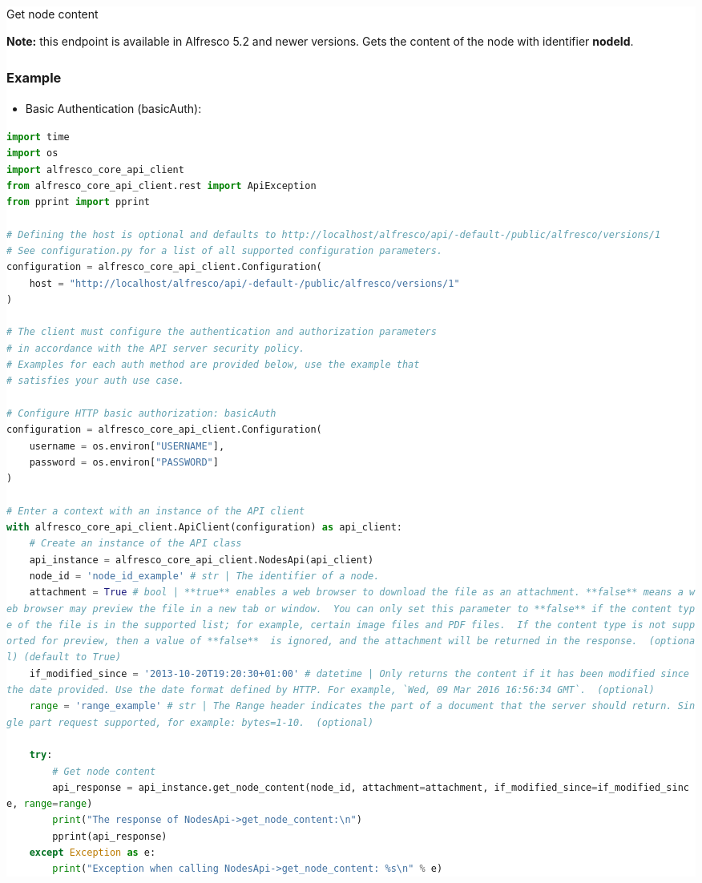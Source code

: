 Get node content

**Note:** this endpoint is available in Alfresco 5.2 and newer versions.  Gets the content of the node with identifier **nodeId**. 

### Example

* Basic Authentication (basicAuth):
```python
import time
import os
import alfresco_core_api_client
from alfresco_core_api_client.rest import ApiException
from pprint import pprint

# Defining the host is optional and defaults to http://localhost/alfresco/api/-default-/public/alfresco/versions/1
# See configuration.py for a list of all supported configuration parameters.
configuration = alfresco_core_api_client.Configuration(
    host = "http://localhost/alfresco/api/-default-/public/alfresco/versions/1"
)

# The client must configure the authentication and authorization parameters
# in accordance with the API server security policy.
# Examples for each auth method are provided below, use the example that
# satisfies your auth use case.

# Configure HTTP basic authorization: basicAuth
configuration = alfresco_core_api_client.Configuration(
    username = os.environ["USERNAME"],
    password = os.environ["PASSWORD"]
)

# Enter a context with an instance of the API client
with alfresco_core_api_client.ApiClient(configuration) as api_client:
    # Create an instance of the API class
    api_instance = alfresco_core_api_client.NodesApi(api_client)
    node_id = 'node_id_example' # str | The identifier of a node.
    attachment = True # bool | **true** enables a web browser to download the file as an attachment. **false** means a web browser may preview the file in a new tab or window.  You can only set this parameter to **false** if the content type of the file is in the supported list; for example, certain image files and PDF files.  If the content type is not supported for preview, then a value of **false**  is ignored, and the attachment will be returned in the response.  (optional) (default to True)
    if_modified_since = '2013-10-20T19:20:30+01:00' # datetime | Only returns the content if it has been modified since the date provided. Use the date format defined by HTTP. For example, `Wed, 09 Mar 2016 16:56:34 GMT`.  (optional)
    range = 'range_example' # str | The Range header indicates the part of a document that the server should return. Single part request supported, for example: bytes=1-10.  (optional)

    try:
        # Get node content
        api_response = api_instance.get_node_content(node_id, attachment=attachment, if_modified_since=if_modified_since, range=range)
        print("The response of NodesApi->get_node_content:\n")
        pprint(api_response)
    except Exception as e:
        print("Exception when calling NodesApi->get_node_content: %s\n" % e)
```
